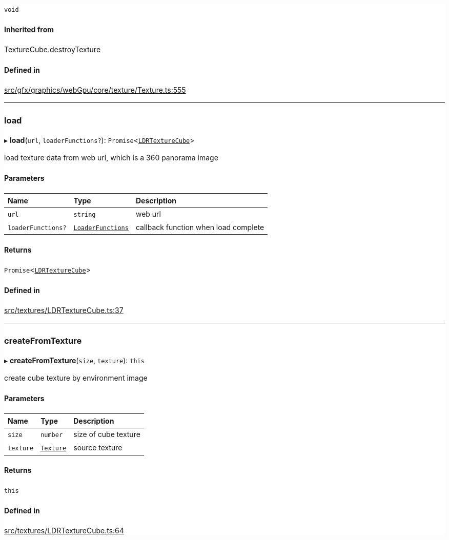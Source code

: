 `void`

#### Inherited from

TextureCube.destroyTexture

#### Defined in

[src/gfx/graphics/webGpu/core/texture/Texture.ts:555](https://github.com/Orillusion/orillusion/blob/main/src/gfx/graphics/webGpu/core/texture/Texture.ts#L555)

___

### load

▸ **load**(`url`, `loaderFunctions?`): `Promise`\<[`LDRTextureCube`](LDRTextureCube.md)\>

load texture data from web url, which is a 360 panorama image

#### Parameters

| Name | Type | Description |
| :------ | :------ | :------ |
| `url` | `string` | web url |
| `loaderFunctions?` | [`LoaderFunctions`](../types/LoaderFunctions.md) | callback function when load complete |

#### Returns

`Promise`\<[`LDRTextureCube`](LDRTextureCube.md)\>

#### Defined in

[src/textures/LDRTextureCube.ts:37](https://github.com/Orillusion/orillusion/blob/main/src/textures/LDRTextureCube.ts#L37)

___

### createFromTexture

▸ **createFromTexture**(`size`, `texture`): `this`

create cube texture by environment image

#### Parameters

| Name | Type | Description |
| :------ | :------ | :------ |
| `size` | `number` | size of cube texture |
| `texture` | [`Texture`](Texture.md) | source texture |

#### Returns

`this`

#### Defined in

[src/textures/LDRTextureCube.ts:64](https://github.com/Orillusion/orillusion/blob/main/src/textures/LDRTextureCube.ts#L64)
